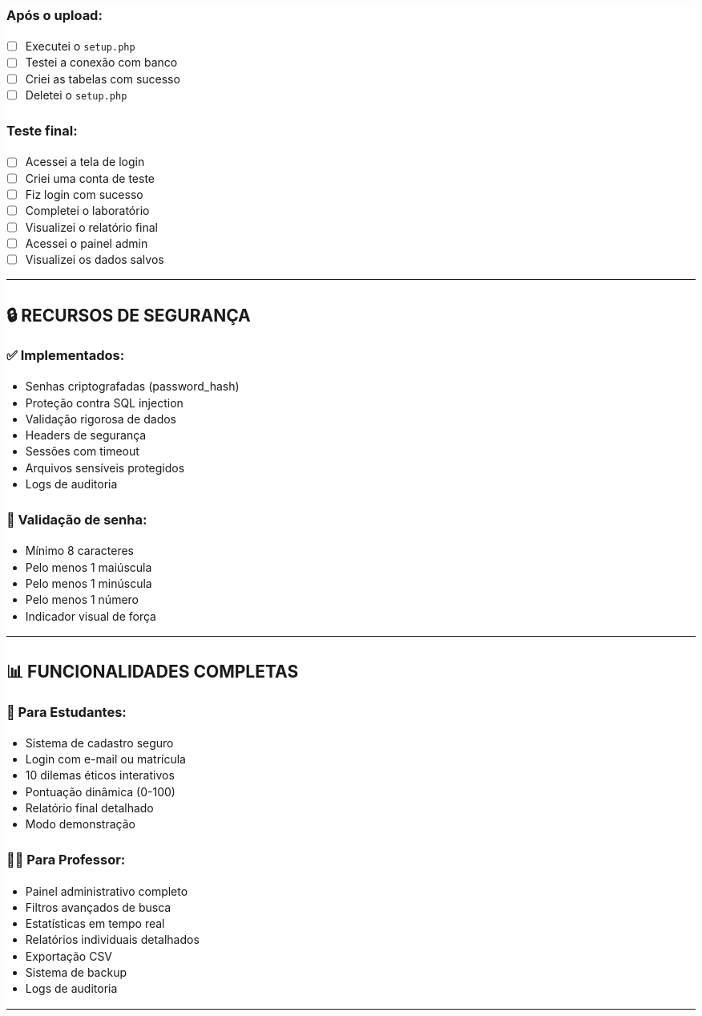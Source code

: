 ### **Após o upload:**
- [ ] Executei o `setup.php`
- [ ] Testei a conexão com banco
- [ ] Criei as tabelas com sucesso
- [ ] Deletei o `setup.php`

### **Teste final:**
- [ ] Acessei a tela de login
- [ ] Criei uma conta de teste
- [ ] Fiz login com sucesso
- [ ] Completei o laboratório
- [ ] Visualizei o relatório final
- [ ] Acessei o painel admin
- [ ] Visualizei os dados salvos

---

## 🔒 **RECURSOS DE SEGURANÇA**

### **✅ Implementados:**
- Senhas criptografadas (password_hash)
- Proteção contra SQL injection
- Validação rigorosa de dados
- Headers de segurança
- Sessões com timeout
- Arquivos sensíveis protegidos
- Logs de auditoria

### **🔐 Validação de senha:**
- Mínimo 8 caracteres
- Pelo menos 1 maiúscula
- Pelo menos 1 minúscula
- Pelo menos 1 número
- Indicador visual de força

---

## 📊 **FUNCIONALIDADES COMPLETAS**

### **🎯 Para Estudantes:**
- Sistema de cadastro seguro
- Login com e-mail ou matrícula
- 10 dilemas éticos interativos
- Pontuação dinâmica (0-100)
- Relatório final detalhado
- Modo demonstração

### **👨‍🏫 Para Professor:**
- Painel administrativo completo
- Filtros avançados de busca
- Estatísticas em tempo real
- Relatórios individuais detalhados
- Exportação CSV
- Sistema de backup
- Logs de auditoria

---